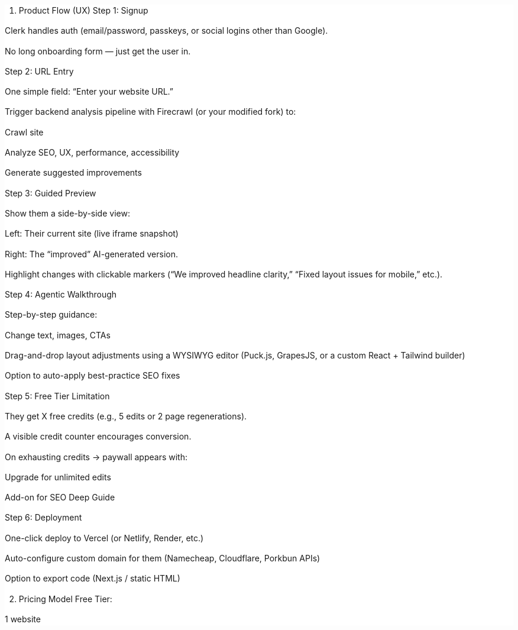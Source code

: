 1. Product Flow (UX)
Step 1: Signup

Clerk handles auth (email/password, passkeys, or social logins other than Google).

No long onboarding form — just get the user in.

Step 2: URL Entry

One simple field: “Enter your website URL.”

Trigger backend analysis pipeline with Firecrawl (or your modified fork) to:

Crawl site

Analyze SEO, UX, performance, accessibility

Generate suggested improvements

Step 3: Guided Preview

Show them a side-by-side view:

Left: Their current site (live iframe snapshot)

Right: The “improved” AI-generated version.

Highlight changes with clickable markers (“We improved headline clarity,” “Fixed layout issues for mobile,” etc.).

Step 4: Agentic Walkthrough

Step-by-step guidance:

Change text, images, CTAs

Drag-and-drop layout adjustments using a WYSIWYG editor (Puck.js, GrapesJS, or a custom React + Tailwind builder)

Option to auto-apply best-practice SEO fixes

Step 5: Free Tier Limitation

They get X free credits (e.g., 5 edits or 2 page regenerations).

A visible credit counter encourages conversion.

On exhausting credits → paywall appears with:

Upgrade for unlimited edits

Add-on for SEO Deep Guide

Step 6: Deployment

One-click deploy to Vercel (or Netlify, Render, etc.)

Auto-configure custom domain for them (Namecheap, Cloudflare, Porkbun APIs)

Option to export code (Next.js / static HTML)

2. Pricing Model
Free Tier:

1 website
